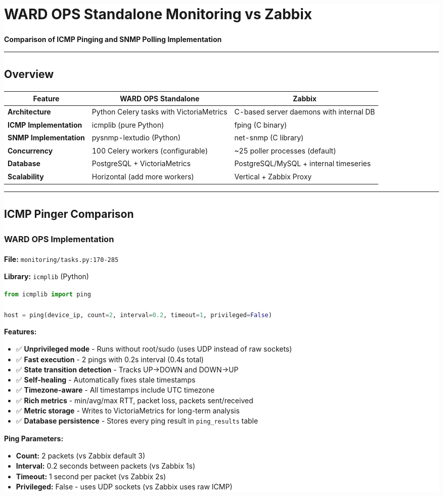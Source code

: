 # WARD OPS Standalone Monitoring vs Zabbix

**Comparison of ICMP Pinging and SNMP Polling Implementation**

---

## Overview

| Feature | WARD OPS Standalone | Zabbix |
|---------|---------------------|--------|
| **Architecture** | Python Celery tasks with VictoriaMetrics | C-based server daemons with internal DB |
| **ICMP Implementation** | icmplib (pure Python) | fping (C binary) |
| **SNMP Implementation** | pysnmp-lextudio (Python) | net-snmp (C library) |
| **Concurrency** | 100 Celery workers (configurable) | ~25 poller processes (default) |
| **Database** | PostgreSQL + VictoriaMetrics | PostgreSQL/MySQL + internal timeseries |
| **Scalability** | Horizontal (add more workers) | Vertical + Zabbix Proxy |

---

## ICMP Pinger Comparison

### WARD OPS Implementation

**File:** `monitoring/tasks.py:170-285`

**Library:** `icmplib` (Python)
```python
from icmplib import ping

host = ping(device_ip, count=2, interval=0.2, timeout=1, privileged=False)
```

**Features:**
- ✅ **Unprivileged mode** - Runs without root/sudo (uses UDP instead of raw sockets)
- ✅ **Fast execution** - 2 pings with 0.2s interval (0.4s total)
- ✅ **State transition detection** - Tracks UP→DOWN and DOWN→UP
- ✅ **Self-healing** - Automatically fixes stale timestamps
- ✅ **Timezone-aware** - All timestamps include UTC timezone
- ✅ **Rich metrics** - min/avg/max RTT, packet loss, packets sent/received
- ✅ **Metric storage** - Writes to VictoriaMetrics for long-term analysis
- ✅ **Database persistence** - Stores every ping result in `ping_results` table

**Ping Parameters:**
- **Count:** 2 packets (vs Zabbix default 3)
- **Interval:** 0.2 seconds between packets (vs Zabbix 1s)
- **Timeout:** 1 second per packet (vs Zabbix 2s)
- **Privileged:** False - uses UDP sockets (vs Zabbix uses raw ICMP)
